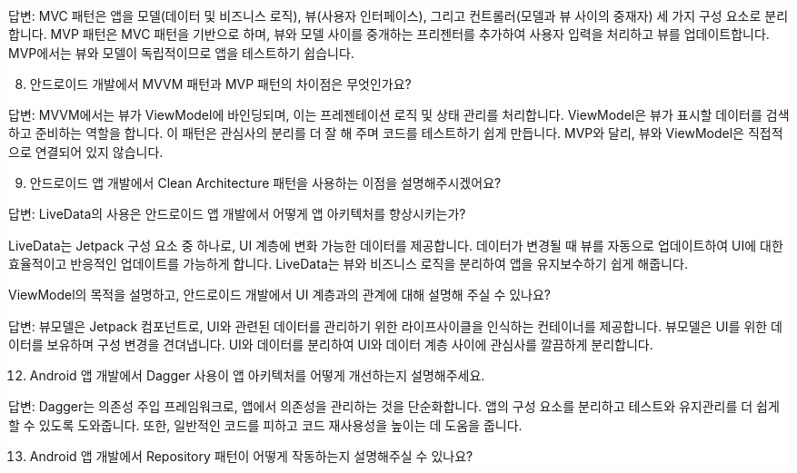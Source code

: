 <script>
     (adsbygoogle = window.adsbygoogle || []).push({});
</script>

답변: MVC 패턴은 앱을 모델(데이터 및 비즈니스 로직), 뷰(사용자 인터페이스), 그리고 컨트롤러(모델과 뷰 사이의 중재자) 세 가지 구성 요소로 분리합니다. MVP 패턴은 MVC 패턴을 기반으로 하며, 뷰와 모델 사이를 중개하는 프리젠터를 추가하여 사용자 입력을 처리하고 뷰를 업데이트합니다. MVP에서는 뷰와 모델이 독립적이므로 앱을 테스트하기 쉽습니다.

8. 안드로이드 개발에서 MVVM 패턴과 MVP 패턴의 차이점은 무엇인가요?

답변: MVVM에서는 뷰가 ViewModel에 바인딩되며, 이는 프레젠테이션 로직 및 상태 관리를 처리합니다. ViewModel은 뷰가 표시할 데이터를 검색하고 준비하는 역할을 합니다. 이 패턴은 관심사의 분리를 더 잘 해 주며 코드를 테스트하기 쉽게 만듭니다. MVP와 달리, 뷰와 ViewModel은 직접적으로 연결되어 있지 않습니다.

9. 안드로이드 앱 개발에서 Clean Architecture 패턴을 사용하는 이점을 설명해주시겠어요?



<ins class="adsbygoogle"
     style="display:block"
     data-ad-client="ca-pub-4877378276818686"
     data-ad-slot="1107185301"
     data-ad-format="auto"
     data-full-width-responsive="true"></ins>

<script>
     (adsbygoogle = window.adsbygoogle || []).push({});
</script>

답변: LiveData의 사용은 안드로이드 앱 개발에서 어떻게 앱 아키텍처를 향상시키는가?

LiveData는 Jetpack 구성 요소 중 하나로, UI 계층에 변화 가능한 데이터를 제공합니다. 데이터가 변경될 때 뷰를 자동으로 업데이트하여 UI에 대한 효율적이고 반응적인 업데이트를 가능하게 합니다. LiveData는 뷰와 비즈니스 로직을 분리하여 앱을 유지보수하기 쉽게 해줍니다.

ViewModel의 목적을 설명하고, 안드로이드 개발에서 UI 계층과의 관계에 대해 설명해 주실 수 있나요?



<ins class="adsbygoogle"
     style="display:block"
     data-ad-client="ca-pub-4877378276818686"
     data-ad-slot="1107185301"
     data-ad-format="auto"
     data-full-width-responsive="true"></ins>

<script>
     (adsbygoogle = window.adsbygoogle || []).push({});
</script>

답변: 뷰모델은 Jetpack 컴포넌트로, UI와 관련된 데이터를 관리하기 위한 라이프사이클을 인식하는 컨테이너를 제공합니다. 뷰모델은 UI를 위한 데이터를 보유하며 구성 변경을 견뎌냅니다. UI와 데이터를 분리하여 UI와 데이터 계층 사이에 관심사를 깔끔하게 분리합니다.

12. Android 앱 개발에서 Dagger 사용이 앱 아키텍처를 어떻게 개선하는지 설명해주세요.

답변: Dagger는 의존성 주입 프레임워크로, 앱에서 의존성을 관리하는 것을 단순화합니다. 앱의 구성 요소를 분리하고 테스트와 유지관리를 더 쉽게 할 수 있도록 도와줍니다. 또한, 일반적인 코드를 피하고 코드 재사용성을 높이는 데 도움을 줍니다.

13. Android 앱 개발에서 Repository 패턴이 어떻게 작동하는지 설명해주실 수 있나요?



<ins class="adsbygoogle"
     style="display:block"
     data-ad-client="ca-pub-4877378276818686"
     data-ad-slot="1107185301"
     data-ad-format="auto"
     data-full-width-responsive="true"></ins>

